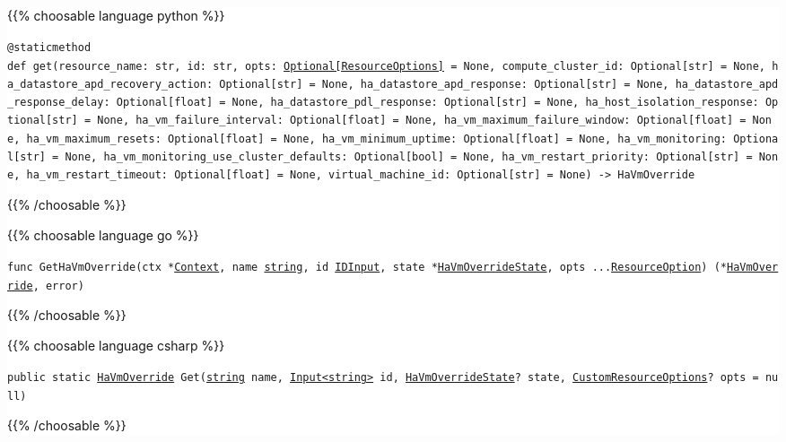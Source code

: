{{% choosable language python %}}
<div class="highlight"><pre class="chroma"><code class="language-python" data-lang="python"><span class=nd>@staticmethod</span>
<span class="k">def </span><span class="nf">get</span><span class="p">(</span><span class="nx">resource_name</span><span class="p">:</span> <span class="nx">str</span><span class="p">, </span><span class="nx">id</span><span class="p">:</span> <span class="nx">str</span><span class="p">, </span><span class="nx">opts</span><span class="p">:</span> <span class="nx"><a href="/docs/reference/pkg/python/pulumi/#pulumi.ResourceOptions">Optional[ResourceOptions]</a></span> = None<span class="p">, </span><span class="nx">compute_cluster_id</span><span class="p">:</span> <span class="nx">Optional[str]</span> = None<span class="p">, </span><span class="nx">ha_datastore_apd_recovery_action</span><span class="p">:</span> <span class="nx">Optional[str]</span> = None<span class="p">, </span><span class="nx">ha_datastore_apd_response</span><span class="p">:</span> <span class="nx">Optional[str]</span> = None<span class="p">, </span><span class="nx">ha_datastore_apd_response_delay</span><span class="p">:</span> <span class="nx">Optional[float]</span> = None<span class="p">, </span><span class="nx">ha_datastore_pdl_response</span><span class="p">:</span> <span class="nx">Optional[str]</span> = None<span class="p">, </span><span class="nx">ha_host_isolation_response</span><span class="p">:</span> <span class="nx">Optional[str]</span> = None<span class="p">, </span><span class="nx">ha_vm_failure_interval</span><span class="p">:</span> <span class="nx">Optional[float]</span> = None<span class="p">, </span><span class="nx">ha_vm_maximum_failure_window</span><span class="p">:</span> <span class="nx">Optional[float]</span> = None<span class="p">, </span><span class="nx">ha_vm_maximum_resets</span><span class="p">:</span> <span class="nx">Optional[float]</span> = None<span class="p">, </span><span class="nx">ha_vm_minimum_uptime</span><span class="p">:</span> <span class="nx">Optional[float]</span> = None<span class="p">, </span><span class="nx">ha_vm_monitoring</span><span class="p">:</span> <span class="nx">Optional[str]</span> = None<span class="p">, </span><span class="nx">ha_vm_monitoring_use_cluster_defaults</span><span class="p">:</span> <span class="nx">Optional[bool]</span> = None<span class="p">, </span><span class="nx">ha_vm_restart_priority</span><span class="p">:</span> <span class="nx">Optional[str]</span> = None<span class="p">, </span><span class="nx">ha_vm_restart_timeout</span><span class="p">:</span> <span class="nx">Optional[float]</span> = None<span class="p">, </span><span class="nx">virtual_machine_id</span><span class="p">:</span> <span class="nx">Optional[str]</span> = None<span class="p">) -&gt;</span> HaVmOverride</code></pre></div>
{{% /choosable %}}

{{% choosable language go %}}
<div class="highlight"><pre class="chroma"><code class="language-go" data-lang="go"><span class="k">func </span>GetHaVmOverride<span class="p">(</span><span class="nx">ctx</span><span class="p"> *</span><span class="nx"><a href="https://pkg.go.dev/github.com/pulumi/pulumi/sdk/v2/go/pulumi?tab=doc#Context">Context</a></span><span class="p">, </span><span class="nx">name</span><span class="p"> </span><span class="nx"><a href="https://golang.org/pkg/builtin/#string">string</a></span><span class="p">, </span><span class="nx">id</span><span class="p"> </span><span class="nx"><a href="https://pkg.go.dev/github.com/pulumi/pulumi/sdk/v2/go/pulumi?tab=doc#IDInput">IDInput</a></span><span class="p">, </span><span class="nx">state</span><span class="p"> *</span><span class="nx"><a href="https://pkg.go.dev/github.com/pulumi/pulumi-vsphere/sdk/v2/go/vsphere/?tab=doc#HaVmOverrideState">HaVmOverrideState</a></span><span class="p">, </span><span class="nx">opts</span><span class="p"> ...</span><span class="nx"><a href="https://pkg.go.dev/github.com/pulumi/pulumi/sdk/v2/go/pulumi?tab=doc#ResourceOption">ResourceOption</a></span><span class="p">) (*<span class="nx"><a href="https://pkg.go.dev/github.com/pulumi/pulumi-vsphere/sdk/v2/go/vsphere/?tab=doc#HaVmOverride">HaVmOverride</a></span>, error)</span></code></pre></div>
{{% /choosable %}}

{{% choosable language csharp %}}
<div class="highlight"><pre class="chroma"><code class="language-csharp" data-lang="csharp"><span class="k">public static </span><span class="nx"><a href="/docs/reference/pkg/dotnet/Pulumi.VSphere/Pulumi.VSphere.HaVmOverride.html">HaVmOverride</a></span><span class="nf"> Get</span><span class="p">(</span><span class="nx"><a href="https://docs.microsoft.com/en-us/dotnet/csharp/language-reference/builtin-types/built-in-types">string</a></span><span class="p"> </span><span class="nx">name<span class="p">, </span><span class="nx"><a href="/docs/reference/pkg/dotnet/Pulumi/Pulumi.Input-1.html">Input&lt;string&gt;</a></span><span class="p"> </span><span class="nx">id<span class="p">, </span><span class="nx"><a href="/docs/reference/pkg/dotnet/Pulumi.VSphere/Pulumi.VSphere..HaVmOverrideState.html">HaVmOverrideState</a></span><span class="p">? </span><span class="nx">state<span class="p">, </span><span class="nx"><a href="/docs/reference/pkg/dotnet/Pulumi/Pulumi.CustomResourceOptions.html">CustomResourceOptions</a></span><span class="p">? </span><span class="nx">opts = null<span class="p">)</span></code></pre></div>
{{% /choosable %}}
